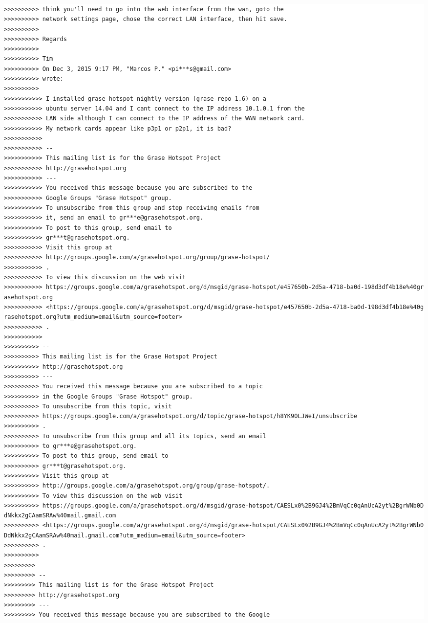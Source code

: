 ```
>>>>>>>>>> think you'll need to go into the web interface from the wan, goto the
>>>>>>>>>> network settings page, chose the correct LAN interface, then hit save.
>>>>>>>>>>
>>>>>>>>>> Regards
>>>>>>>>>>
>>>>>>>>>> Tim
>>>>>>>>>> On Dec 3, 2015 9:17 PM, "Marcos P." <pi***s@gmail.com>
>>>>>>>>>> wrote:
>>>>>>>>>>
>>>>>>>>>>> I installed grase hotspot nightly version (grase-repo 1.6) on a
>>>>>>>>>>> ubuntu server 14.04 and I cant connect to the IP address 10.1.0.1 from the
>>>>>>>>>>> LAN side although I can connect to the IP address of the WAN network card.
>>>>>>>>>>> My network cards appear like p3p1 or p2p1, it is bad?
>>>>>>>>>>>
>>>>>>>>>>> --
>>>>>>>>>>> This mailing list is for the Grase Hotspot Project
>>>>>>>>>>> http://grasehotspot.org
>>>>>>>>>>> ---
>>>>>>>>>>> You received this message because you are subscribed to the
>>>>>>>>>>> Google Groups "Grase Hotspot" group.
>>>>>>>>>>> To unsubscribe from this group and stop receiving emails from
>>>>>>>>>>> it, send an email to gr***e@grasehotspot.org.
>>>>>>>>>>> To post to this group, send email to
>>>>>>>>>>> gr***t@grasehotspot.org.
>>>>>>>>>>> Visit this group at
>>>>>>>>>>> http://groups.google.com/a/grasehotspot.org/group/grase-hotspot/
>>>>>>>>>>> .
>>>>>>>>>>> To view this discussion on the web visit
>>>>>>>>>>> https://groups.google.com/a/grasehotspot.org/d/msgid/grase-hotspot/e457650b-2d5a-4718-ba0d-198d3df4b18e%40grasehotspot.org
>>>>>>>>>>> <https://groups.google.com/a/grasehotspot.org/d/msgid/grase-hotspot/e457650b-2d5a-4718-ba0d-198d3df4b18e%40grasehotspot.org?utm_medium=email&utm_source=footer>
>>>>>>>>>>> .
>>>>>>>>>>>
>>>>>>>>>> --
>>>>>>>>>> This mailing list is for the Grase Hotspot Project
>>>>>>>>>> http://grasehotspot.org
>>>>>>>>>> ---
>>>>>>>>>> You received this message because you are subscribed to a topic
>>>>>>>>>> in the Google Groups "Grase Hotspot" group.
>>>>>>>>>> To unsubscribe from this topic, visit
>>>>>>>>>> https://groups.google.com/a/grasehotspot.org/d/topic/grase-hotspot/h8YK9OLJWeI/unsubscribe
>>>>>>>>>> .
>>>>>>>>>> To unsubscribe from this group and all its topics, send an email
>>>>>>>>>> to gr***e@grasehotspot.org.
>>>>>>>>>> To post to this group, send email to
>>>>>>>>>> gr***t@grasehotspot.org.
>>>>>>>>>> Visit this group at
>>>>>>>>>> http://groups.google.com/a/grasehotspot.org/group/grase-hotspot/.
>>>>>>>>>> To view this discussion on the web visit
>>>>>>>>>> https://groups.google.com/a/grasehotspot.org/d/msgid/grase-hotspot/CAESLx0%2B9GJ4%2BmVqCc0qAnUcA2yt%2BgrWNb0DdNkkx2gCAamSRAw%40mail.gmail.com
>>>>>>>>>> <https://groups.google.com/a/grasehotspot.org/d/msgid/grase-hotspot/CAESLx0%2B9GJ4%2BmVqCc0qAnUcA2yt%2BgrWNb0DdNkkx2gCAamSRAw%40mail.gmail.com?utm_medium=email&utm_source=footer>
>>>>>>>>>> .
>>>>>>>>>>
>>>>>>>>>
>>>>>>>>> --
>>>>>>>>> This mailing list is for the Grase Hotspot Project
>>>>>>>>> http://grasehotspot.org
>>>>>>>>> ---
>>>>>>>>> You received this message because you are subscribed to the Google
```